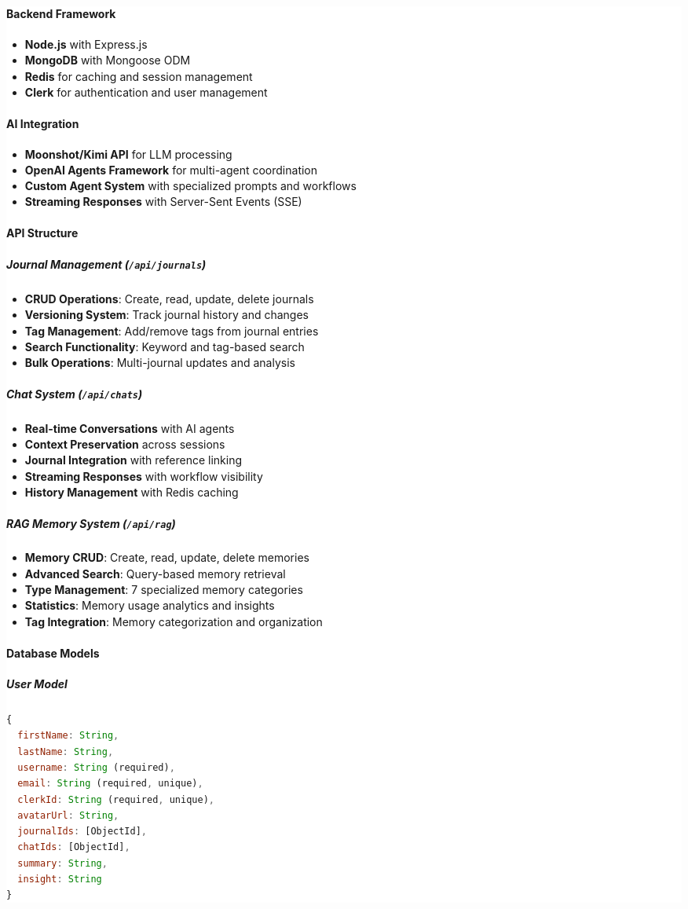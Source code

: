 #### Backend Framework
- **Node.js** with Express.js
- **MongoDB** with Mongoose ODM
- **Redis** for caching and session management
- **Clerk** for authentication and user management

#### AI Integration
- **Moonshot/Kimi API** for LLM processing
- **OpenAI Agents Framework** for multi-agent coordination
- **Custom Agent System** with specialized prompts and workflows
- **Streaming Responses** with Server-Sent Events (SSE)

#### API Structure

##### Journal Management (`/api/journals`)
- **CRUD Operations**: Create, read, update, delete journals
- **Versioning System**: Track journal history and changes
- **Tag Management**: Add/remove tags from journal entries
- **Search Functionality**: Keyword and tag-based search
- **Bulk Operations**: Multi-journal updates and analysis

##### Chat System (`/api/chats`)
- **Real-time Conversations** with AI agents
- **Context Preservation** across sessions
- **Journal Integration** with reference linking
- **Streaming Responses** with workflow visibility
- **History Management** with Redis caching

##### RAG Memory System (`/api/rag`)
- **Memory CRUD**: Create, read, update, delete memories
- **Advanced Search**: Query-based memory retrieval
- **Type Management**: 7 specialized memory categories
- **Statistics**: Memory usage analytics and insights
- **Tag Integration**: Memory categorization and organization

#### Database Models

##### User Model
```javascript
{
  firstName: String,
  lastName: String,
  username: String (required),
  email: String (required, unique),
  clerkId: String (required, unique),
  avatarUrl: String,
  journalIds: [ObjectId],
  chatIds: [ObjectId],
  summary: String,
  insight: String
}
```
